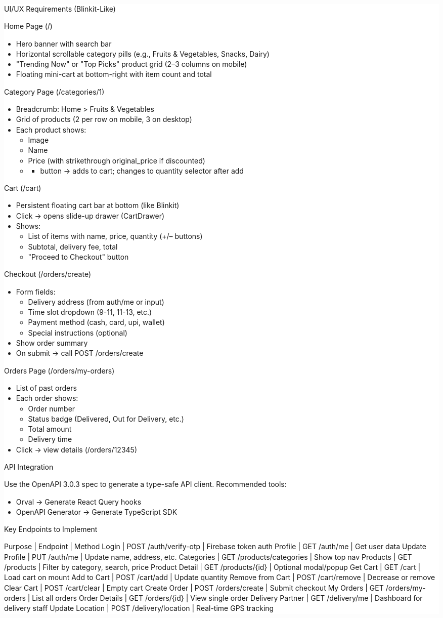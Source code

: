 UI/UX Requirements (Blinkit-Like)

Home Page (/)
- Hero banner with search bar
- Horizontal scrollable category pills (e.g., Fruits & Vegetables, Snacks, Dairy)
- "Trending Now" or "Top Picks" product grid (2–3 columns on mobile)
- Floating mini-cart at bottom-right with item count and total

Category Page (/categories/1)
- Breadcrumb: Home > Fruits & Vegetables
- Grid of products (2 per row on mobile, 3 on desktop)
- Each product shows:
  - Image
  - Name
  - Price (with strikethrough original_price if discounted)
  - + button → adds to cart; changes to quantity selector after add

Cart (/cart)
- Persistent floating cart bar at bottom (like Blinkit)
- Click → opens slide-up drawer (CartDrawer)
- Shows:
  - List of items with name, price, quantity (+/– buttons)
  - Subtotal, delivery fee, total
  - "Proceed to Checkout" button

Checkout (/orders/create)
- Form fields:
  - Delivery address (from auth/me or input)
  - Time slot dropdown (9-11, 11-13, etc.)
  - Payment method (cash, card, upi, wallet)
  - Special instructions (optional)
- Show order summary
- On submit → call POST /orders/create

Orders Page (/orders/my-orders)
- List of past orders
- Each order shows:
  - Order number
  - Status badge (Delivered, Out for Delivery, etc.)
  - Total amount
  - Delivery time
- Click → view details (/orders/12345)

API Integration

Use the OpenAPI 3.0.3 spec to generate a type-safe API client. Recommended tools:
- Orval → Generate React Query hooks
- OpenAPI Generator → Generate TypeScript SDK

Key Endpoints to Implement

Purpose | Endpoint | Method
Login | POST /auth/verify-otp | Firebase token auth
Profile | GET /auth/me | Get user data
Update Profile | PUT /auth/me | Update name, address, etc.
Categories | GET /products/categories | Show top nav
Products | GET /products | Filter by category, search, price
Product Detail | GET /products/{id} | Optional modal/popup
Get Cart | GET /cart | Load cart on mount
Add to Cart | POST /cart/add | Update quantity
Remove from Cart | POST /cart/remove | Decrease or remove
Clear Cart | POST /cart/clear | Empty cart
Create Order | POST /orders/create | Submit checkout
My Orders | GET /orders/my-orders | List all orders
Order Details | GET /orders/{id} | View single order
Delivery Partner | GET /delivery/me | Dashboard for delivery staff
Update Location | POST /delivery/location | Real-time GPS tracking
